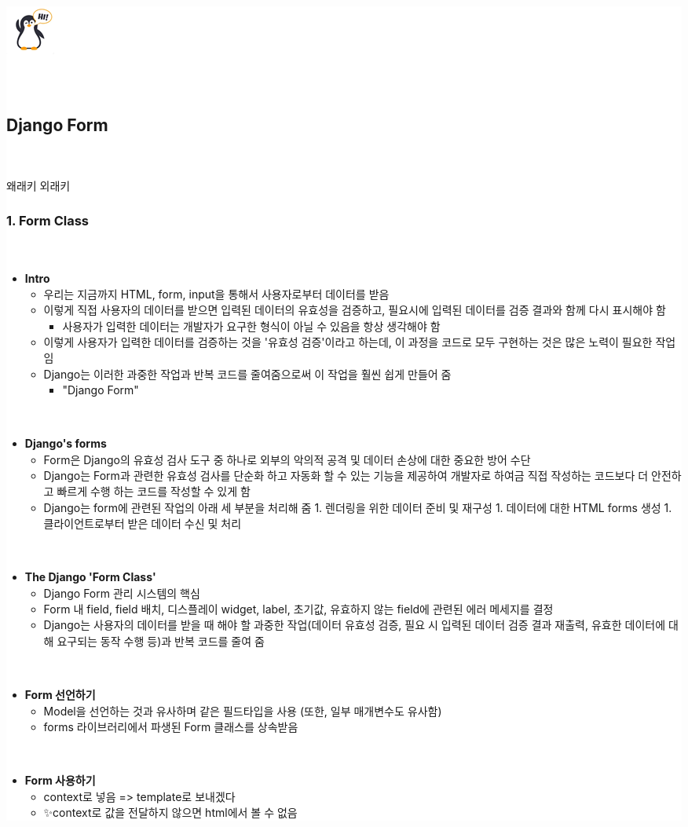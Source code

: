 ## ![펭귄](template_view_routing.assets/펭귄.png)

<br>

## Django Form

<br>

왜래키 외래키

### 1.  Form Class

<br>

* **Intro**
  * 우리는 지금까지 HTML, form, input을 통해서 사용자로부터 데이터를 받음
  * 이렇게 직접 사용자의 데이터를 받으면 입력된 데이터의 유효성을 검증하고, 필요시에 입력된 데이터를 검증 결과와 함께 다시 표시해야 함
    * 사용자가 입력한 데이터는 개발자가 요구한 형식이 아닐 수 있음을 항상 생각해야 함
  * 이렇게 사용자가 입력한 데이터를 검증하는 것을 '유효성 검증'이라고 하는데, 이 과정을 코드로 모두 구현하는 것은 많은 노력이 필요한 작업임
  * Django는 이러한 과중한 작업과 반복 코드를 줄여줌으로써 이 작업을 훨씬 쉽게 만들어 줌
    * "Django Form"

<br>

* **Django's forms**
  * Form은 Django의 유효성 검사 도구 중 하나로 외부의 악의적 공격 및 데이터 손상에 대한 중요한 방어 수단
  * Django는 Form과 관련한 유효성 검사를 단순화 하고 자동화 할 수 있는 기능을 제공하여 개발자로 하여금 직접 작성하는 코드보다 더 안전하고 빠르게 수행 하는 코드를 작성할 수 있게 함
  * Django는 form에 관련된 작업의 아래 세 부분을 처리해 줌
    	1. 렌더링을 위한 데이터 준비 및 재구성
    	1. 데이터에 대한 HTML forms 생성
    	1. 클라이언트로부터 받은 데이터 수신 및 처리

<br>

* **The Django 'Form Class'**
  * Django Form 관리 시스템의 핵심
  * Form 내 field, field 배치, 디스플레이 widget, label, 초기값, 유효하지 않는 field에 관련된 에러 메세지를 결정
  * Django는 사용자의 데이터를 받을 때 해야 할 과중한 작업(데이터 유효성 검증, 필요 시 입력된 데이터 검증 결과 재출력, 유효한 데이터에 대해 요구되는 동작 수행 등)과 반복 코드를 줄여 줌

<br>

* **Form 선언하기**
  * Model을 선언하는 것과 유사하며 같은 필드타입을 사용 (또한, 일부 매개변수도 유사함)
  * forms 라이브러리에서 파생된 Form 클래스를 상속받음

<br>

* **Form 사용하기**
  * context로 넣음 => template로 보내겠다
  * ✨context로 값을 전달하지 않으면 html에서 볼 수 없음
